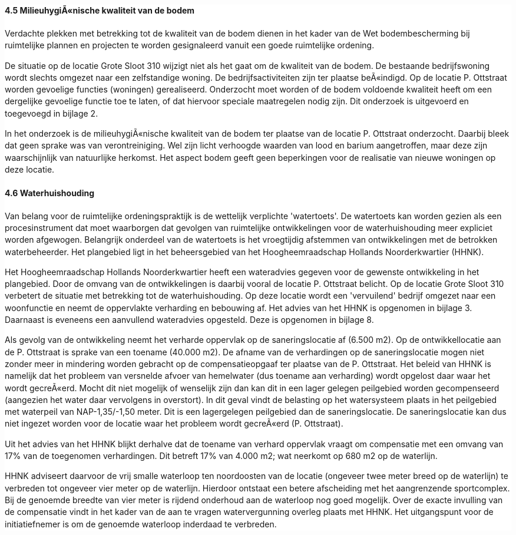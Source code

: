 #### 4\.5 MilieuhygiÃ«nische kwaliteit van de bodem

Verdachte plekken met betrekking tot de kwaliteit van de bodem dienen in het kader van de Wet bodembescherming bij ruimtelijke plannen en projecten te worden gesignaleerd vanuit een goede ruimtelijke ordening.

De situatie op de locatie Grote Sloot 310 wijzigt niet als het gaat om de kwaliteit van de bodem. De bestaande bedrijfswoning wordt slechts omgezet naar een zelfstandige woning. De bedrijfsactiviteiten zijn ter plaatse beÃ«indigd. Op de locatie P. Ottstraat worden gevoelige functies (woningen) gerealiseerd. Onderzocht moet worden of de bodem voldoende kwaliteit heeft om een dergelijke gevoelige functie toe te laten, of dat hiervoor speciale maatregelen nodig zijn. Dit onderzoek is uitgevoerd en toegevoegd in bijlage 2.

In het onderzoek is de milieuhygiÃ«nische kwaliteit van de bodem ter plaatse van de locatie P. Ottstraat onderzocht. Daarbij bleek dat geen sprake was van verontreiniging. Wel zijn licht verhoogde waarden van lood en barium aangetroffen, maar deze zijn waarschijnlijk van natuurlijke herkomst. Het aspect bodem geeft geen beperkingen voor de realisatie van nieuwe woningen op deze locatie.

#### 4\.6 Waterhuishouding

Van belang voor de ruimtelijke ordeningspraktijk is de wettelijk verplichte 'watertoets'. De watertoets kan worden gezien als een procesinstrument dat moet waarborgen dat gevolgen van ruimtelijke ontwikkelingen voor de waterhuishouding meer expliciet worden afgewogen. Belangrijk onderdeel van de watertoets is het vroegtijdig afstemmen van ontwikkelingen met de betrokken waterbeheerder. Het plangebied ligt in het beheersgebied van het Hoogheemraadschap Hollands Noorderkwartier (HHNK).

Het Hoogheemraadschap Hollands Noorderkwartier heeft een wateradvies gegeven voor de gewenste ontwikkeling in het plangebied. Door de omvang van de ontwikkelingen is daarbij vooral de locatie P. Ottstraat belicht. Op de locatie Grote Sloot 310 verbetert de situatie met betrekking tot de waterhuishouding. Op deze locatie wordt een 'vervuilend' bedrijf omgezet naar een woonfunctie en neemt de oppervlakte verharding en bebouwing af. Het advies van het HHNK is opgenomen in bijlage 3. Daarnaast is eveneens een aanvullend wateradvies opgesteld. Deze is opgenomen in bijlage 8.

Als gevolg van de ontwikkeling neemt het verharde oppervlak op de saneringslocatie af (6\.500 m2). Op de ontwikkellocatie aan de P. Ottstraat is sprake van een toename (40\.000 m2). De afname van de verhardingen op de saneringslocatie mogen niet zonder meer in mindering worden gebracht op de compensatieopgaaf ter plaatse van de P. Ottstraat. Het beleid van HHNK is namelijk dat het probleem van versnelde afvoer van hemelwater (dus toename aan verharding) wordt opgelost daar waar het wordt gecreÃ«erd. Mocht dit niet mogelijk of wenselijk zijn dan kan dit in een lager gelegen peilgebied worden gecompenseerd (aangezien het water daar vervolgens in overstort). In dit geval vindt de belasting op het watersysteem plaats in het peilgebied met waterpeil van NAP\-1,35/\-1,50 meter. Dit is een lagergelegen peilgebied dan de saneringslocatie. De saneringslocatie kan dus niet ingezet worden voor de locatie waar het probleem wordt gecreÃ«erd (P. Ottstraat).

Uit het advies van het HHNK blijkt derhalve dat de toename van verhard oppervlak vraagt om compensatie met een omvang van 17% van de toegenomen verhardingen. Dit betreft 17% van 4\.000 m2; wat neerkomt op 680 m2 op de waterlijn.

HHNK adviseert daarvoor de vrij smalle waterloop ten noordoosten van de locatie (ongeveer twee meter breed op de waterlijn) te verbreden tot ongeveer vier meter op de waterlijn. Hierdoor ontstaat een betere afscheiding met het aangrenzende sportcomplex. Bij de genoemde breedte van vier meter is rijdend onderhoud aan de waterloop nog goed mogelijk. Over de exacte invulling van de compensatie vindt in het kader van de aan te vragen watervergunning overleg plaats met HHNK. Het uitgangspunt voor de initiatiefnemer is om de genoemde waterloop inderdaad te verbreden.
